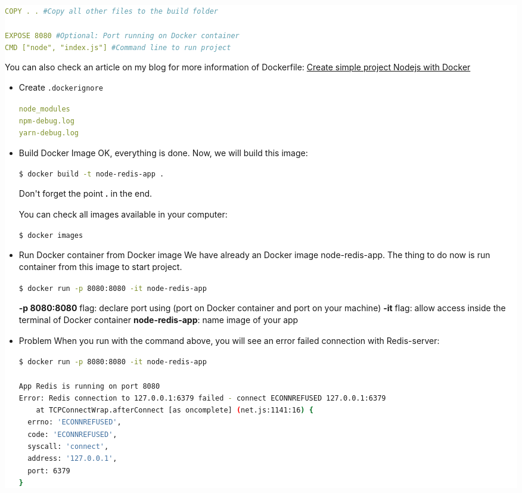   ```yml
  COPY . . #Copy all other files to the build folder

  EXPOSE 8080 #Optional: Port running on Docker container
  CMD ["node", "index.js"] #Command line to run project

  ```
  You can also check an article on my blog for more information of Dockerfile: [Create simple project Nodejs with Docker](https://tduyng.github.io/blog/create-simple-project-nodejs-with-docker)
- Create `.dockerignore`
  
  ```yml
  node_modules
  npm-debug.log
  yarn-debug.log
  ```
- Build Docker Image
  OK, everything is done. Now, we will build this image:
  ```bash
  $ docker build -t node-redis-app .
  ```
  Don't forget the point **.** in the end.



  You can check all images available in your computer:
  ```bash
  $ docker images
  ```
- Run Docker container from Docker image
  We have already an Docker image node-redis-app. The thing to do now is run container from this image to start project.

  ```bash
  $ docker run -p 8080:8080 -it node-redis-app
  ```
  **-p 8080:8080** flag: declare port using (port on Docker container and port on your machine)
  **-it** flag: allow access inside the terminal of Docker container
  **node-redis-app**: name image of your app
  
- Problem
  When you run with the command above, you will see an error failed connection with Redis-server:

  ```bash
  $ docker run -p 8080:8080 -it node-redis-app

  App Redis is running on port 8080
  Error: Redis connection to 127.0.0.1:6379 failed - connect ECONNREFUSED 127.0.0.1:6379
      at TCPConnectWrap.afterConnect [as oncomplete] (net.js:1141:16) {
    errno: 'ECONNREFUSED',
    code: 'ECONNREFUSED',
    syscall: 'connect',
    address: '127.0.0.1',
    port: 6379
  }

  ```
